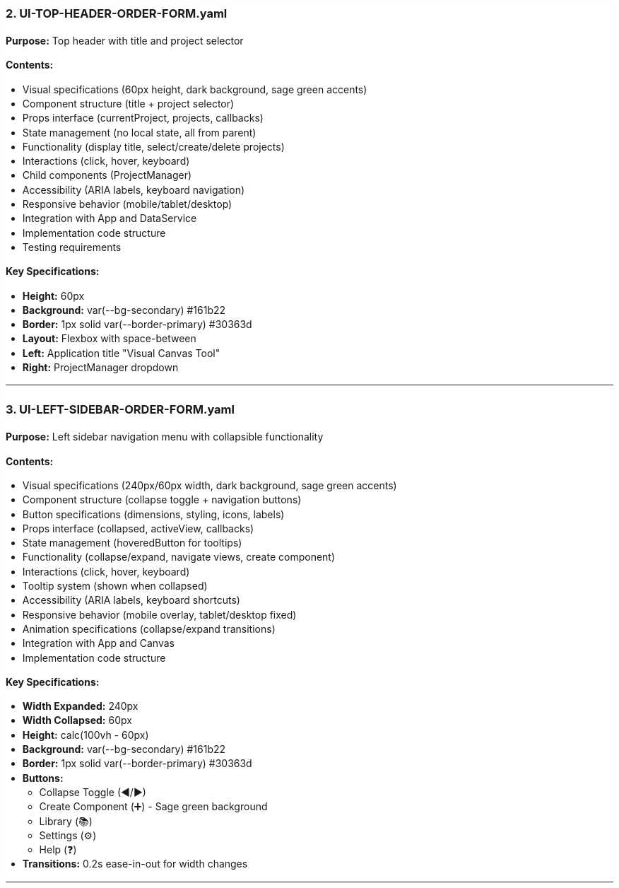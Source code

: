 ### **2. UI-TOP-HEADER-ORDER-FORM.yaml**
**Purpose:** Top header with title and project selector

**Contents:**
- Visual specifications (60px height, dark background, sage green accents)
- Component structure (title + project selector)
- Props interface (currentProject, projects, callbacks)
- State management (no local state, all from parent)
- Functionality (display title, select/create/delete projects)
- Interactions (click, hover, keyboard)
- Child components (ProjectManager)
- Accessibility (ARIA labels, keyboard navigation)
- Responsive behavior (mobile/tablet/desktop)
- Integration with App and DataService
- Implementation code structure
- Testing requirements

**Key Specifications:**
- **Height:** 60px
- **Background:** var(--bg-secondary) #161b22
- **Border:** 1px solid var(--border-primary) #30363d
- **Layout:** Flexbox with space-between
- **Left:** Application title "Visual Canvas Tool"
- **Right:** ProjectManager dropdown

---

### **3. UI-LEFT-SIDEBAR-ORDER-FORM.yaml**
**Purpose:** Left sidebar navigation menu with collapsible functionality

**Contents:**
- Visual specifications (240px/60px width, dark background, sage green accents)
- Component structure (collapse toggle + navigation buttons)
- Button specifications (dimensions, styling, icons, labels)
- Props interface (collapsed, activeView, callbacks)
- State management (hoveredButton for tooltips)
- Functionality (collapse/expand, navigate views, create component)
- Interactions (click, hover, keyboard)
- Tooltip system (shown when collapsed)
- Accessibility (ARIA labels, keyboard shortcuts)
- Responsive behavior (mobile overlay, tablet/desktop fixed)
- Animation specifications (collapse/expand transitions)
- Integration with App and Canvas
- Implementation code structure

**Key Specifications:**
- **Width Expanded:** 240px
- **Width Collapsed:** 60px
- **Height:** calc(100vh - 60px)
- **Background:** var(--bg-secondary) #161b22
- **Border:** 1px solid var(--border-primary) #30363d
- **Buttons:**
  - Collapse Toggle (◀/▶)
  - Create Component (➕) - Sage green background
  - Library (📚)
  - Settings (⚙️)
  - Help (❓)
- **Transitions:** 0.2s ease-in-out for width changes

---